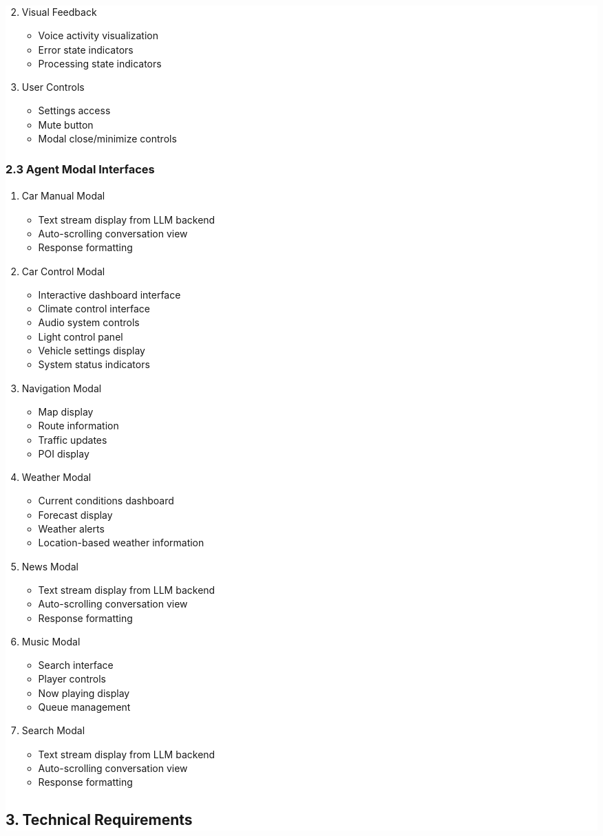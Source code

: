 2. Visual Feedback
   - Voice activity visualization
   - Error state indicators
   - Processing state indicators

3. User Controls
   - Settings access
   - Mute button
   - Modal close/minimize controls

### 2.3 Agent Modal Interfaces

1. Car Manual Modal
   - Text stream display from LLM backend
   - Auto-scrolling conversation view
   - Response formatting

2. Car Control Modal
   - Interactive dashboard interface
   - Climate control interface
   - Audio system controls
   - Light control panel
   - Vehicle settings display
   - System status indicators

3. Navigation Modal
   - Map display
   - Route information
   - Traffic updates
   - POI display

4. Weather Modal
   - Current conditions dashboard
   - Forecast display
   - Weather alerts
   - Location-based weather information

5. News Modal
   - Text stream display from LLM backend
   - Auto-scrolling conversation view
   - Response formatting

6. Music Modal
   - Search interface
   - Player controls
   - Now playing display
   - Queue management

7. Search Modal
   - Text stream display from LLM backend
   - Auto-scrolling conversation view
   - Response formatting

## 3. Technical Requirements
